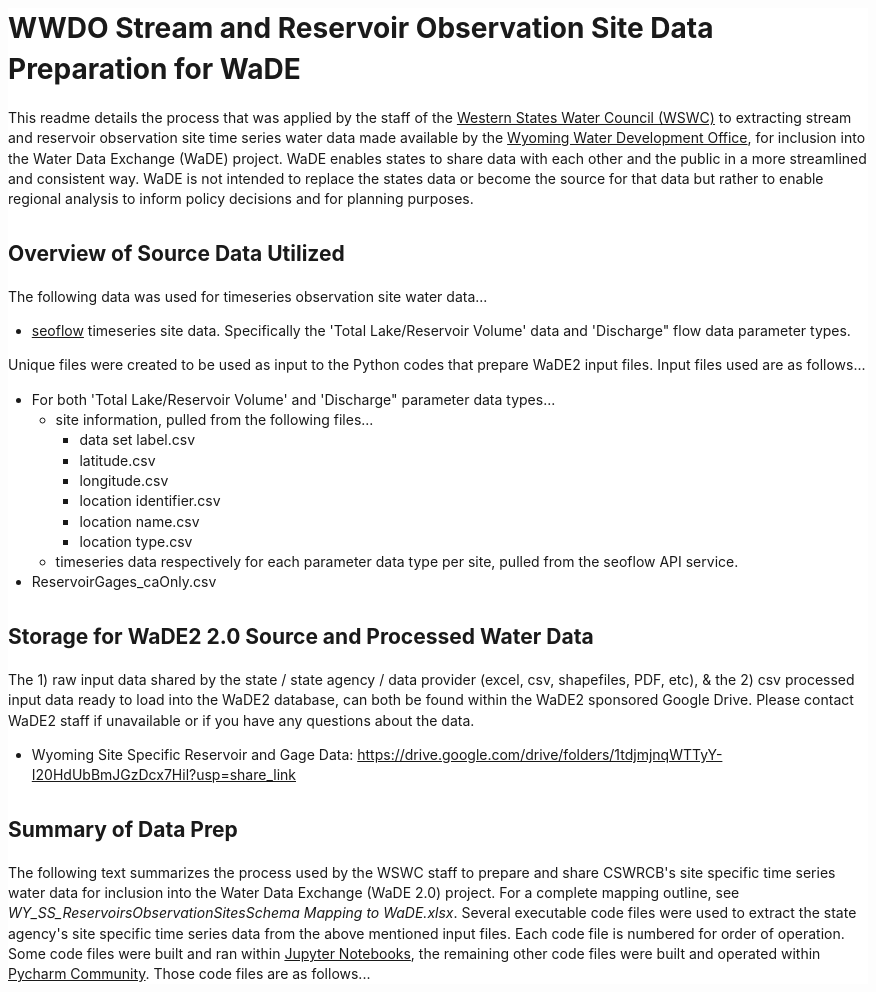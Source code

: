 # WWDO Stream and Reservoir Observation Site Data Preparation for WaDE
This readme details the process that was applied by the staff of the [Western States Water Council (WSWC)](http://wade.westernstateswater.org/) to extracting stream and reservoir observation site time series water data made available by the [Wyoming Water Development Office](https://wwdc.state.wy.us/), for inclusion into the Water Data Exchange (WaDE) project.  WaDE enables states to share data with each other and the public in a more streamlined and consistent way. WaDE is not intended to replace the states data or become the source for that data but rather to enable regional analysis to inform policy decisions and for planning purposes. 


## Overview of Source Data Utilized
The following data was used for timeseries observation site water data...

- [seoflow](https://seoflow.wyo.gov/) timeseries site data.  Specifically the 'Total Lake/Reservoir Volume' data and 'Discharge" flow data parameter types.

Unique files were created to be used as input to the Python codes that prepare WaDE2 input files.  Input files used are as follows...
 - For both 'Total Lake/Reservoir Volume' and 'Discharge" parameter data types...
    - site information, pulled from the following files...
        - data set label.csv
        - latitude.csv
        - longitude.csv
        - location identifier.csv
        - location name.csv
        - location type.csv
    - timeseries data respectively for each parameter data type per site, pulled from the seoflow API service.
 - ReservoirGages_caOnly.csv

 ## Storage for WaDE2 2.0 Source and Processed Water Data
The 1) raw input data shared by the state / state agency / data provider (excel, csv, shapefiles, PDF, etc), & the 2) csv processed input data ready to load into the WaDE2 database, can both be found within the WaDE2 sponsored Google Drive.  Please contact WaDE2 staff if unavailable or if you have any questions about the data.
- Wyoming Site Specific Reservoir and Gage Data: https://drive.google.com/drive/folders/1tdjmjnqWTTyY-I20HdUbBmJGzDcx7Hil?usp=share_link



## Summary of Data Prep
The following text summarizes the process used by the WSWC staff to prepare and share CSWRCB's site specific time series water data for inclusion into the Water Data Exchange (WaDE 2.0) project.  For a complete mapping outline, see *WY_SS_ReservoirsObservationSitesSchema Mapping to WaDE.xlsx*.  Several executable code files were used to extract the state agency's site specific time series data from the above mentioned input files.  Each code file is numbered for order of operation.  Some code files were built and ran within [Jupyter Notebooks](https://jupyter.org/), the remaining other code files were built and operated within [Pycharm Community](https://www.jetbrains.com/pycharm/). Those code files are as follows...
